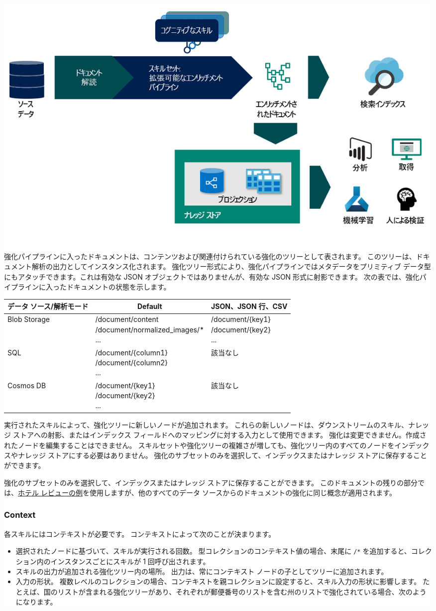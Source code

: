 ![パイプラインにおけるナレッジ ストアの図](./media/knowledge-store-concept-intro/annotationstore_sans_internalcache.png "Kパイプラインにおけるナレッジ ストアの図")

強化パイプラインに入ったドキュメントは、コンテンツおよび関連付けられている強化のツリーとして表されます。 このツリーは、ドキュメント解析の出力としてインスタンス化されます。 強化ツリー形式により、強化パイプラインではメタデータをプリミティブ データ型にもアタッチできます。これは有効な JSON オブジェクトではありませんが、有効な JSON 形式に射影できます。 次の表では、強化パイプラインに入ったドキュメントの状態を示します。

|データ ソース/解析モード|Default|JSON、JSON 行、CSV|
|---|---|---|
|Blob Storage|/document/content<br>/document/normalized_images/*<br>...|/document/{key1}<br>/document/{key2}<br>...|
|SQL|/document/{column1}<br>/document/{column2}<br>...|該当なし |
|Cosmos DB|/document/{key1}<br>/document/{key2}<br>...|該当なし|

 実行されたスキルによって、強化ツリーに新しいノードが追加されます。 これらの新しいノードは、ダウンストリームのスキル、ナレッジ ストアへの射影、またはインデックス フィールドへのマッピングに対する入力として使用できます。 強化は変更できません。作成されたノードを編集することはできません。 スキルセットや強化ツリーの複雑さが増しても、強化ツリー内のすべてのノードをインデックスやナレッジ ストアにする必要はありません。 強化のサブセットのみを選択して、インデックスまたはナレッジ ストアに保存することができます。

強化のサブセットのみを選択して、インデックスまたはナレッジ ストアに保存することができます。
このドキュメントの残りの部分では、[ホテル レビューの例](https://docs.microsoft.com/azure/search/knowledge-store-connect-powerbi)を使用しますが、他のすべてのデータ ソースからのドキュメントの強化に同じ概念が適用されます。

### <a name="context"></a>Context
各スキルにはコンテキストが必要です。 コンテキストによって次のことが決まります。
+   選択されたノードに基づいて、スキルが実行される回数。 型コレクションのコンテキスト値の場合、末尾に ```/*``` を追加すると、コレクション内のインスタンスごとにスキルが 1 回呼び出されます。 
+   スキルの出力が追加される強化ツリー内の場所。 出力は、常にコンテキスト ノードの子としてツリーに追加されます。 
+   入力の形状。 複数レベルのコレクションの場合、コンテキストを親コレクションに設定すると、スキル入力の形状に影響します。 たとえば、国のリストが含まれる強化ツリーがあり、それぞれが郵便番号のリストを含む州のリストで強化されている場合、次のようになります。
